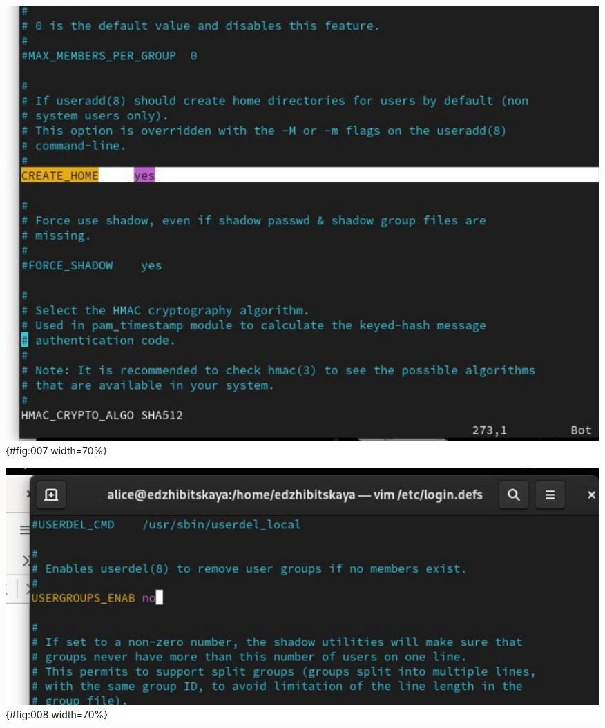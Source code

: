 ![Проверка CREATE_HOME](image/7.jpg){#fig:007 width=70%}

![Установка USERGROUPS_ENAB no](image/8.jpg){#fig:008 width=70%}
